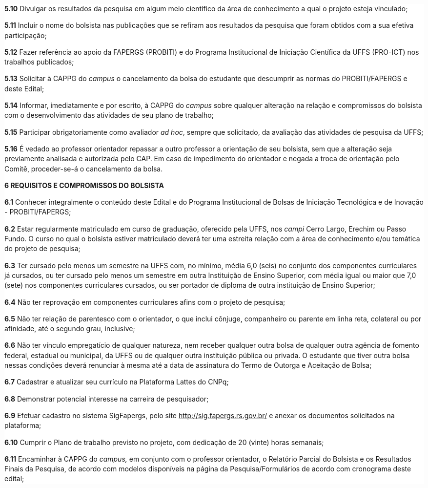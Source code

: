  **5.10** Divulgar os resultados da pesquisa em algum meio científico da área de conhecimento a qual o projeto esteja vinculado;

 **5.11** Incluir o nome do bolsista nas publicações que se refiram aos resultados da pesquisa que foram obtidos com a sua efetiva participação;

 **5.12** Fazer referência ao apoio da FAPERGS (PROBITI) e do Programa Institucional de Iniciação Científica da UFFS (PRO-ICT) nos trabalhos publicados;

 **5.13** Solicitar à CAPPG do *campus* o cancelamento da bolsa do estudante que descumprir as normas do PROBITI/FAPERGS e deste Edital;

 **5.14** Informar, imediatamente e por escrito, à CAPPG do *campus* sobre qualquer alteração na relação e compromissos do bolsista com o desenvolvimento das atividades de seu plano de trabalho;

 **5.15** Participar obrigatoriamente como avaliador *ad hoc*, sempre que solicitado, da avaliação das atividades de pesquisa da UFFS;

 **5.16** É vedado ao professor orientador repassar a outro professor a orientação de seu bolsista, sem que a alteração seja previamente analisada e autorizada pelo CAP. Em caso de impedimento do orientador e negada a troca de orientação pelo Comitê, proceder-se-á o cancelamento da bolsa.

  **6 REQUISITOS E COMPROMISSOS DO BOLSISTA**

 **6.1** Conhecer integralmente o conteúdo deste Edital e do Programa Institucional de Bolsas de Iniciação Tecnológica e de Inovação - PROBITI/FAPERGS;

 **6.2** Estar regularmente matriculado em curso de graduação, oferecido pela UFFS, nos *campi* Cerro Largo, Erechim ou Passo Fundo. O curso no qual o bolsista estiver matriculado deverá ter uma estreita relação com a área de conhecimento e/ou temática do projeto de pesquisa;

 **6.3** Ter cursado pelo menos um semestre na UFFS com, no mínimo, média 6,0 (seis) no conjunto dos componentes curriculares já cursados, ou ter cursado pelo menos um semestre em outra Instituição de Ensino Superior, com média igual ou maior que 7,0 (sete) nos componentes curriculares cursados, ou ser portador de diploma de outra instituição de Ensino Superior;

 **6.4** Não ter reprovação em componentes curriculares afins com o projeto de pesquisa;

 **6.5** Não ter relação de parentesco com o orientador, o que inclui cônjuge, companheiro ou parente em linha reta, colateral ou por afinidade, até o segundo grau, inclusive;

 **6.6** Não ter vínculo empregatício de qualquer natureza, nem receber qualquer outra bolsa de qualquer outra agência de fomento federal, estadual ou municipal, da UFFS ou de qualquer outra instituição pública ou privada. O estudante que tiver outra bolsa nessas condições deverá renunciar à mesma até a data de assinatura do Termo de Outorga e Aceitação de Bolsa;

 **6.7** Cadastrar e atualizar seu currículo na Plataforma Lattes do CNPq;

 **6.8** Demonstrar potencial interesse na carreira de pesquisador;

 **6.9** Efetuar cadastro no sistema SigFapergs, pelo site <http://sig.fapergs.rs.gov.br/> e anexar os documentos solicitados na plataforma;

 **6.10** Cumprir o Plano de trabalho previsto no projeto, com dedicação de 20 (vinte) horas semanais;

 **6.11** Encaminhar à CAPPG do *campus,* em conjunto com o professor orientador, o Relatório Parcial do Bolsista e os Resultados Finais da Pesquisa, de acordo com modelos disponíveis na página da Pesquisa/Formulários de acordo com cronograma deste edital;
